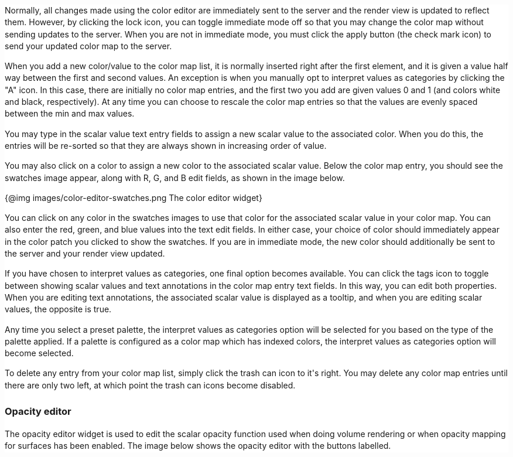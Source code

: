 Normally, all changes made using the color editor are immediately sent to
the server and the render view is updated to reflect them.  However, by
clicking the lock icon, you can toggle immediate mode off so that you may
change the color map without sending updates to the server.  When you are
not in immediate mode, you must click the apply button (the check mark icon)
to send your updated color map to the server.

When you add a new color/value to the color map list, it is normally inserted
right after the first element, and it is given a value half way between the
first and second values.  An exception is when you manually opt to interpret
values as categories by clicking the "A" icon.  In this case, there are
initially no color map entries, and the first two you add are given values
0 and 1 (and colors white and black, respectively).  At any time you can
choose to rescale the color map entries so that the values are evenly spaced
between the min and max values.

You may type in the scalar value text entry fields to assign a new scalar
value to the associated color.  When you do this, the entries will be
re-sorted so that they are always shown in increasing order of value.

You may also click on a color to assign a new color to the associated scalar
value.  Below the color map entry, you should see the swatches image appear,
along with R, G, and B edit fields, as shown in the image below.

{@img images/color-editor-swatches.png The color editor widget}

You can click on any color in the swatches images to use that color for the
associated scalar value in your color map.  You can also enter the red,
green, and blue values into the text edit fields.  In either case, your
choice of color should immediately appear in the color patch you clicked
to show the swatches.  If you are in immediate mode, the new color should
additionally be sent to the server and your render view updated.

If you have chosen to interpret values as categories, one final option
becomes available.  You can click the tags icon to toggle between showing
scalar values and text annotations in the color map entry text fields.  In
this way, you can edit both properties.  When you are editing text
annotations, the associated scalar value is displayed as a tooltip, and
when you are editing scalar values, the opposite is true.

Any time you select a preset palette, the interpret values as categories
option will be selected for you based on the type of the palette applied.
If a palette is configured as a color map which has indexed colors, the
interpret values as categories option will become selected.

To delete any entry from your color map list, simply click the trash can
icon to it's right.  You may delete any color map entries until there are
only two left, at which point the trash can icons become disabled.

### Opacity editor

The opacity editor widget is used to edit the scalar opacity function used
when doing volume rendering or when opacity mapping for surfaces has been
enabled.  The image below shows the opacity editor with the buttons labelled.
